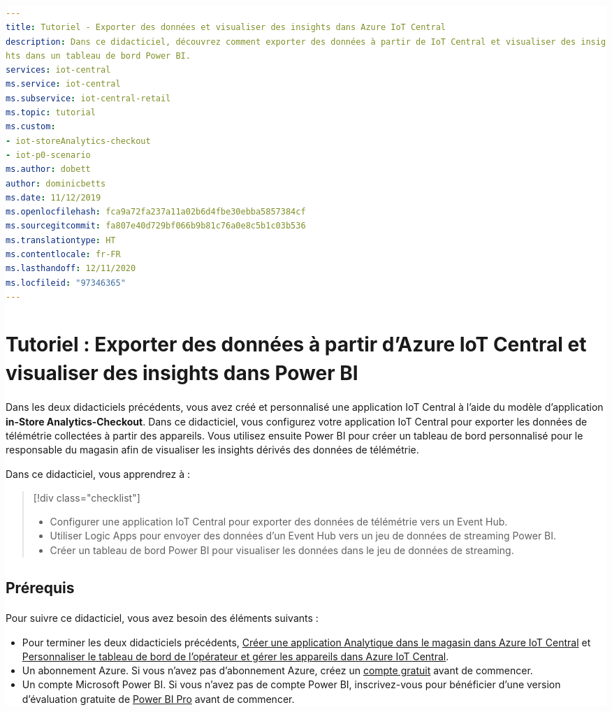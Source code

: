 ```yaml
---
title: Tutoriel - Exporter des données et visualiser des insights dans Azure IoT Central
description: Dans ce didacticiel, découvrez comment exporter des données à partir de IoT Central et visualiser des insights dans un tableau de bord Power BI.
services: iot-central
ms.service: iot-central
ms.subservice: iot-central-retail
ms.topic: tutorial
ms.custom:
- iot-storeAnalytics-checkout
- iot-p0-scenario
ms.author: dobett
author: dominicbetts
ms.date: 11/12/2019
ms.openlocfilehash: fca9a72fa237a11a02b6d4fbe30ebba5857384cf
ms.sourcegitcommit: fa807e40d729bf066b9b81c76a0e8c5b1c03b536
ms.translationtype: HT
ms.contentlocale: fr-FR
ms.lasthandoff: 12/11/2020
ms.locfileid: "97346365"
---
```

# <a name="tutorial-export-data-from-azure-iot-central-and-visualize-insights-in-power-bi"></a>Tutoriel : Exporter des données à partir d’Azure IoT Central et visualiser des insights dans Power BI


Dans les deux didacticiels précédents, vous avez créé et personnalisé une application IoT Central à l’aide du modèle d’application **in-Store Analytics-Checkout**. Dans ce didacticiel, vous configurez votre application IoT Central pour exporter les données de télémétrie collectées à partir des appareils. Vous utilisez ensuite Power BI pour créer un tableau de bord personnalisé pour le responsable du magasin afin de visualiser les insights dérivés des données de télémétrie.

Dans ce didacticiel, vous apprendrez à :
> [!div class="checklist"]
> * Configurer une application IoT Central pour exporter des données de télémétrie vers un Event Hub.
> * Utiliser Logic Apps pour envoyer des données d’un Event Hub vers un jeu de données de streaming Power BI.
> * Créer un tableau de bord Power BI pour visualiser les données dans le jeu de données de streaming.

## <a name="prerequisites"></a>Prérequis

Pour suivre ce didacticiel, vous avez besoin des éléments suivants :

* Pour terminer les deux didacticiels précédents, [Créer une application Analytique dans le magasin dans Azure IoT Central](./tutorial-in-store-analytics-create-app.md) et [Personnaliser le tableau de bord de l’opérateur et gérer les appareils dans Azure IoT Central](./tutorial-in-store-analytics-customize-dashboard.md).
* Un abonnement Azure. Si vous n’avez pas d’abonnement Azure, créez un [compte gratuit](https://azure.microsoft.com/free/?WT.mc_id=A261C142F) avant de commencer.
* Un compte Microsoft Power BI. Si vous n’avez pas de compte Power BI, inscrivez-vous pour bénéficier d’une version d’évaluation gratuite de [Power BI Pro](https://app.powerbi.com/signupredirect?pbi_source=web) avant de commencer.
